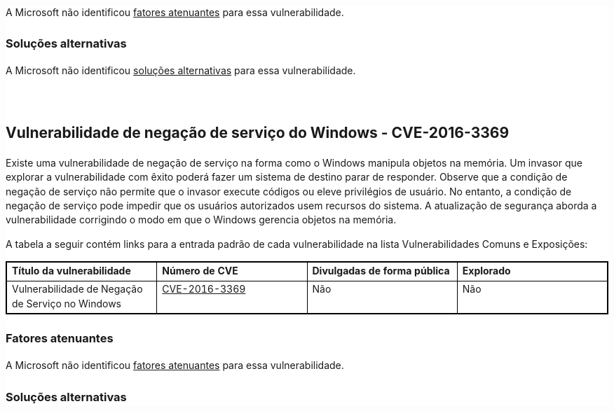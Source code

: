 A Microsoft não identificou [fatores atenuantes](https://technet.microsoft.com/pt-br/library/security/dn848375.aspx) para essa vulnerabilidade.
  
### Soluções alternativas
  
A Microsoft não identificou [soluções alternativas](https://technet.microsoft.com/pt-br/library/security/dn848375.aspx) para essa vulnerabilidade.
  
 
  
Vulnerabilidade de negação de serviço do Windows - CVE-2016-3369  
----------------------------------------------------------------
  
Existe uma vulnerabilidade de negação de serviço na forma como o Windows manipula objetos na memória. Um invasor que explorar a vulnerabilidade com êxito poderá fazer um sistema de destino parar de responder. Observe que a condição de negação de serviço não permite que o invasor execute códigos ou eleve privilégios de usuário. No entanto, a condição de negação de serviço pode impedir que os usuários autorizados usem recursos do sistema. A atualização de segurança aborda a vulnerabilidade corrigindo o modo em que o Windows gerencia objetos na memória.
  
A tabela a seguir contém links para a entrada padrão de cada vulnerabilidade na lista Vulnerabilidades Comuns e Exposições:

 
<table style="border:1px solid black;">
<colgroup>
<col width="25%" />
<col width="25%" />
<col width="25%" />
<col width="25%" />
</colgroup>
<tbody>
<tr class="odd">
<td style="border:1px solid black;"><strong>Título da vulnerabilidade</strong></td>
<td style="border:1px solid black;"><strong>Número de CVE</strong></td>
<td style="border:1px solid black;"><strong>Divulgadas de forma pública</strong></td>
<td style="border:1px solid black;"><strong>Explorado</strong></td>
</tr>
<tr class="even">
<td style="border:1px solid black;">Vulnerabilidade de Negação de Serviço no Windows</td>
<td style="border:1px solid black;"><a href="http://www.cve.mitre.org/cgi-bin/cvename.cgi?name=cve-2016-3369">CVE-2016-3369</a></td>
<td style="border:1px solid black;">Não</td>
<td style="border:1px solid black;">Não</td>
</tr>
</tbody>
</table>
  
### Fatores atenuantes
  
A Microsoft não identificou [fatores atenuantes](https://technet.microsoft.com/pt-br/library/security/dn848375.aspx) para essa vulnerabilidade.
  
### Soluções alternativas
  